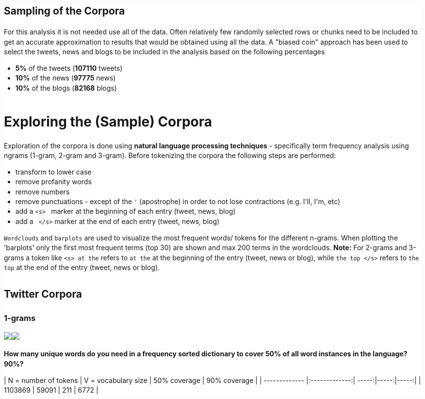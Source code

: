 


## Sampling of the Corpora



For this analysis it is not needed use all of the data. Often relatively few randomly selected rows or chunks need to be included to get an accurate approximation to results that would be obtained using all the data. A "biased coin" approach has been used to select the tweets, news and blogs to be included in the analysis based on the following percentages

* __5%__ of the tweets (__107110__ tweets)
* __10%__ of the news (__97775__ news)
* __10%__ of the blogs (__82168__ blogs)

# Exploring the (Sample) Corpora

Exploration of the corpora is done using __natural language processing techniques__ - specifically term frequency analysis using ngrams (1-gram, 2-gram and 3-gram). Before tokenizing the corpora the following steps are performed:

* transform to lower case
* remove profanity words
* remove numbers
* remove punctuations - except of the `'` (apostrophe) in order to not lose contractions (e.g. I'll, I'm, etc)
* add a `<s> ` marker at the beginning of each entry (tweet, news, blog)
* add a ` </s>` marker at the end of each entry (tweet, news, blog) 

`Wordclouds` and `barplots` are used to visualize the most frequent words/ tokens for the different n-grams. When plotting the 'barplots' only the first most frequent terms (top 30) are shown and max 200 terms in the wordclouds. __Note:__ For 2-grams and 3-grams a token like `<s> at the` refers to `at the` at the beginning of the entry (tweet, news or blog), while `the top </s>` refers to `the top` at the end of the entry (tweet, news or blog).







## Twitter Corpora




### 1-grams

![](milestone_report_textPrediction_files/figure-html/visualizeTwitterData_1g-1.png)![](milestone_report_textPrediction_files/figure-html/visualizeTwitterData_1g-2.png)

__How many unique words do you need in a frequency sorted dictionary to cover 50% of all word instances in the language? 90%?__

| N = number of tokens | V = vocabulary size | 50% coverage | 90% coverage |
| ------------- |:-------------:| -----:|-----:|-----:|
| 1103869 | 59091 | 211 | 6772 |

